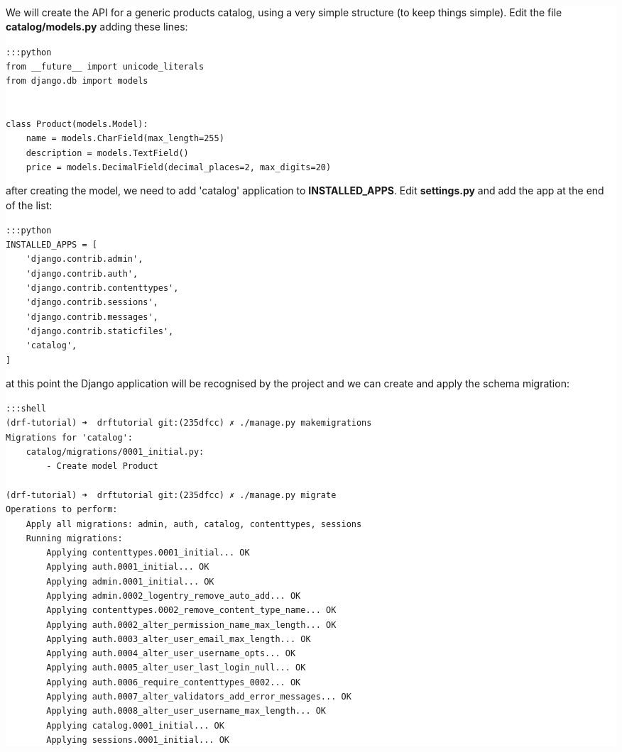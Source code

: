 We will create the API for a generic products catalog, using a very
simple structure (to keep things simple). Edit the file
**catalog/models.py** adding these lines:

    :::python
    from __future__ import unicode_literals
    from django.db import models


    class Product(models.Model):
        name = models.CharField(max_length=255)
        description = models.TextField()
        price = models.DecimalField(decimal_places=2, max_digits=20)

after creating the model, we need to add 'catalog' application to
**INSTALLED\_APPS**. Edit **settings.py** and add the app at the end of
the list:

    :::python
    INSTALLED_APPS = [
        'django.contrib.admin',
        'django.contrib.auth',
        'django.contrib.contenttypes',
        'django.contrib.sessions',
        'django.contrib.messages',
        'django.contrib.staticfiles',
        'catalog',
    ]

at this point the Django application will be recognised by the project
and we can create and apply the schema migration:

    :::shell
    (drf-tutorial) ➜  drftutorial git:(235dfcc) ✗ ./manage.py makemigrations
    Migrations for 'catalog':
        catalog/migrations/0001_initial.py:
            - Create model Product

    (drf-tutorial) ➜  drftutorial git:(235dfcc) ✗ ./manage.py migrate
    Operations to perform:
        Apply all migrations: admin, auth, catalog, contenttypes, sessions
        Running migrations:
            Applying contenttypes.0001_initial... OK
            Applying auth.0001_initial... OK
            Applying admin.0001_initial... OK
            Applying admin.0002_logentry_remove_auto_add... OK
            Applying contenttypes.0002_remove_content_type_name... OK
            Applying auth.0002_alter_permission_name_max_length... OK
            Applying auth.0003_alter_user_email_max_length... OK
            Applying auth.0004_alter_user_username_opts... OK
            Applying auth.0005_alter_user_last_login_null... OK
            Applying auth.0006_require_contenttypes_0002... OK
            Applying auth.0007_alter_validators_add_error_messages... OK
            Applying auth.0008_alter_user_username_max_length... OK
            Applying catalog.0001_initial... OK
            Applying sessions.0001_initial... OK

